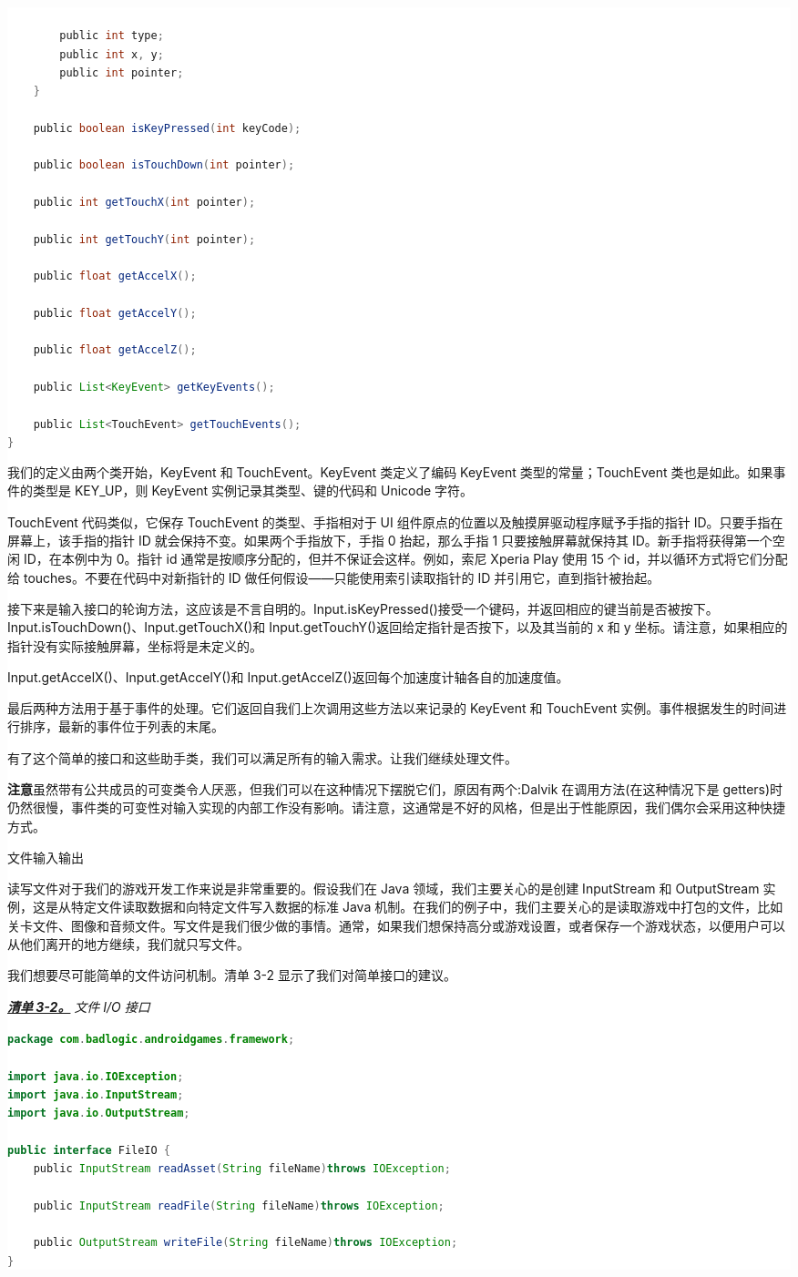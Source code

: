 ```java

        public int type;
        public int x, y;
        public int pointer;
    }

    public boolean isKeyPressed(int keyCode);

    public boolean isTouchDown(int pointer);

    public int getTouchX(int pointer);

    public int getTouchY(int pointer);

    public float getAccelX();

    public float getAccelY();

    public float getAccelZ();

    public List<KeyEvent> getKeyEvents();

    public List<TouchEvent> getTouchEvents();
}
```

我们的定义由两个类开始，KeyEvent 和 TouchEvent。KeyEvent 类定义了编码 KeyEvent 类型的常量；TouchEvent 类也是如此。如果事件的类型是 KEY_UP，则 KeyEvent 实例记录其类型、键的代码和 Unicode 字符。

TouchEvent 代码类似，它保存 TouchEvent 的类型、手指相对于 UI 组件原点的位置以及触摸屏驱动程序赋予手指的指针 ID。只要手指在屏幕上，该手指的指针 ID 就会保持不变。如果两个手指放下，手指 0 抬起，那么手指 1 只要接触屏幕就保持其 ID。新手指将获得第一个空闲 ID，在本例中为 0。指针 id 通常是按顺序分配的，但并不保证会这样。例如，索尼 Xperia Play 使用 15 个 id，并以循环方式将它们分配给 touches。不要在代码中对新指针的 ID 做任何假设——只能使用索引读取指针的 ID 并引用它，直到指针被抬起。

接下来是输入接口的轮询方法，这应该是不言自明的。Input.isKeyPressed()接受一个键码，并返回相应的键当前是否被按下。Input.isTouchDown()、Input.getTouchX()和 Input.getTouchY()返回给定指针是否按下，以及其当前的 x 和 y 坐标。请注意，如果相应的指针没有实际接触屏幕，坐标将是未定义的。

Input.getAccelX()、Input.getAccelY()和 Input.getAccelZ()返回每个加速度计轴各自的加速度值。

最后两种方法用于基于事件的处理。它们返回自我们上次调用这些方法以来记录的 KeyEvent 和 TouchEvent 实例。事件根据发生的时间进行排序，最新的事件位于列表的末尾。

有了这个简单的接口和这些助手类，我们可以满足所有的输入需求。让我们继续处理文件。

**注意**虽然带有公共成员的可变类令人厌恶，但我们可以在这种情况下摆脱它们，原因有两个:Dalvik 在调用方法(在这种情况下是 getters)时仍然很慢，事件类的可变性对输入实现的内部工作没有影响。请注意，这通常是不好的风格，但是出于性能原因，我们偶尔会采用这种快捷方式。

文件输入输出

读写文件对于我们的游戏开发工作来说是非常重要的。假设我们在 Java 领域，我们主要关心的是创建 InputStream 和 OutputStream 实例，这是从特定文件读取数据和向特定文件写入数据的标准 Java 机制。在我们的例子中，我们主要关心的是读取游戏中打包的文件，比如关卡文件、图像和音频文件。写文件是我们很少做的事情。通常，如果我们想保持高分或游戏设置，或者保存一个游戏状态，以便用户可以从他们离开的地方继续，我们就只写文件。

我们想要尽可能简单的文件访问机制。清单 3-2 显示了我们对简单接口的建议。

***[清单 3-2。](#_list2)*** *文件 I/O 接口*

```java
package com.badlogic.androidgames.framework;

import java.io.IOException;
import java.io.InputStream;
import java.io.OutputStream;

public interface FileIO {
    public InputStream readAsset(String fileName)throws IOException;

    public InputStream readFile(String fileName)throws IOException;

    public OutputStream writeFile(String fileName)throws IOException;
}
```